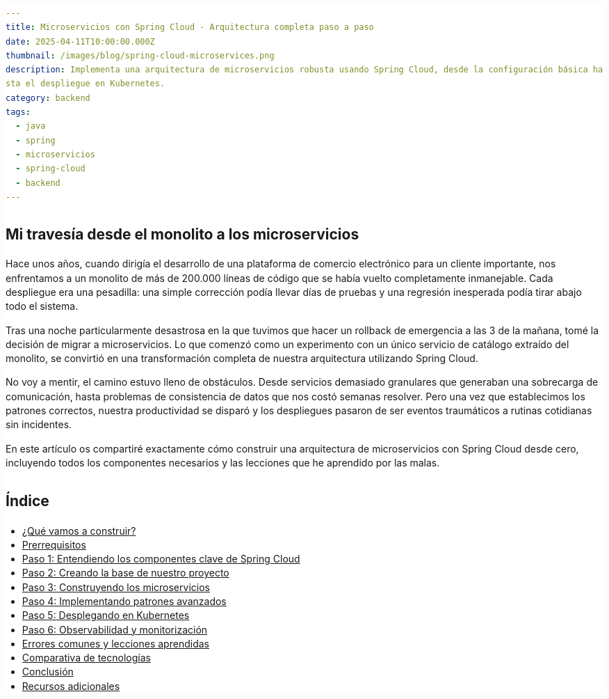 ```yaml
---
title: Microservicios con Spring Cloud - Arquitectura completa paso a paso
date: 2025-04-11T10:00:00.000Z
thumbnail: /images/blog/spring-cloud-microservices.png
description: Implementa una arquitectura de microservicios robusta usando Spring Cloud, desde la configuración básica hasta el despliegue en Kubernetes.
category: backend
tags:
  - java
  - spring
  - microservicios
  - spring-cloud
  - backend
---
```

## Mi travesía desde el monolito a los microservicios

Hace unos años, cuando dirigía el desarrollo de una plataforma de comercio electrónico para un cliente importante, nos enfrentamos a un monolito de más de 200.000 líneas de código que se había vuelto completamente inmanejable. Cada despliegue era una pesadilla: una simple corrección podía llevar días de pruebas y una regresión inesperada podía tirar abajo todo el sistema.

Tras una noche particularmente desastrosa en la que tuvimos que hacer un rollback de emergencia a las 3 de la mañana, tomé la decisión de migrar a microservicios. Lo que comenzó como un experimento con un único servicio de catálogo extraído del monolito, se convirtió en una transformación completa de nuestra arquitectura utilizando Spring Cloud.

No voy a mentir, el camino estuvo lleno de obstáculos. Desde servicios demasiado granulares que generaban una sobrecarga de comunicación, hasta problemas de consistencia de datos que nos costó semanas resolver. Pero una vez que establecimos los patrones correctos, nuestra productividad se disparó y los despliegues pasaron de ser eventos traumáticos a rutinas cotidianas sin incidentes.

En este artículo os compartiré exactamente cómo construir una arquitectura de microservicios con Spring Cloud desde cero, incluyendo todos los componentes necesarios y las lecciones que he aprendido por las malas.

## Índice
- [¿Qué vamos a construir?](#qué-vamos-a-construir)
- [Prerrequisitos](#prerrequisitos)
- [Paso 1: Entendiendo los componentes clave de Spring Cloud](#paso-1-entendiendo-los-componentes-clave-de-spring-cloud)
- [Paso 2: Creando la base de nuestro proyecto](#paso-2-creando-la-base-de-nuestro-proyecto)
- [Paso 3: Construyendo los microservicios](#paso-3-construyendo-los-microservicios)
- [Paso 4: Implementando patrones avanzados](#paso-4-implementando-patrones-avanzados)
- [Paso 5: Desplegando en Kubernetes](#paso-5-desplegando-en-kubernetes)
- [Paso 6: Observabilidad y monitorización](#paso-6-observabilidad-y-monitorización)
- [Errores comunes y lecciones aprendidas](#errores-comunes-y-lecciones-aprendidas)
- [Comparativa de tecnologías](#comparativa-de-tecnologías)
- [Conclusión](#conclusión)
- [Recursos adicionales](#recursos-adicionales)
